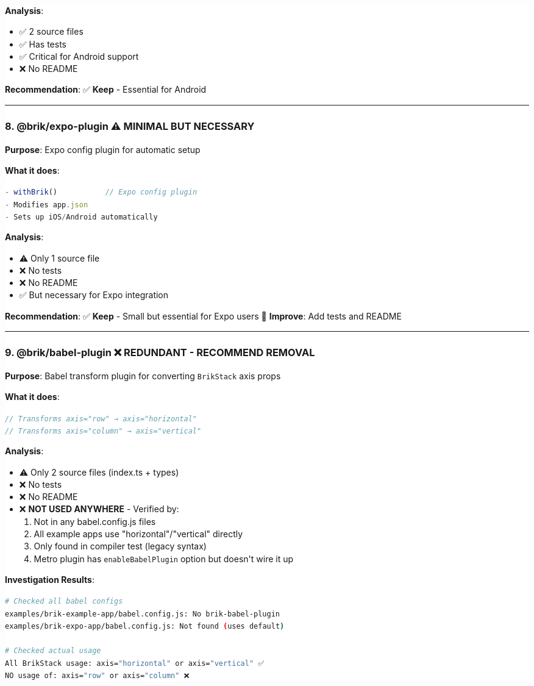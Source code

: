 **Analysis**:
- ✅ 2 source files
- ✅ Has tests
- ✅ Critical for Android support
- ❌ No README

**Recommendation**:
✅ **Keep** - Essential for Android

---

### 8. @brik/expo-plugin ⚠️ MINIMAL BUT NECESSARY

**Purpose**: Expo config plugin for automatic setup

**What it does**:
```typescript
- withBrik()           // Expo config plugin
- Modifies app.json
- Sets up iOS/Android automatically
```

**Analysis**:
- ⚠️ Only 1 source file
- ❌ No tests
- ❌ No README
- ✅ But necessary for Expo integration

**Recommendation**:
✅ **Keep** - Small but essential for Expo users
📝 **Improve**: Add tests and README

---

### 9. @brik/babel-plugin ❌ REDUNDANT - RECOMMEND REMOVAL

**Purpose**: Babel transform plugin for converting `BrikStack` axis props

**What it does**:
```typescript
// Transforms axis="row" → axis="horizontal"
// Transforms axis="column" → axis="vertical"
```

**Analysis**:
- ⚠️ Only 2 source files (index.ts + types)
- ❌ No tests
- ❌ No README
- ❌ **NOT USED ANYWHERE** - Verified by:
  1. Not in any babel.config.js files
  2. All example apps use "horizontal"/"vertical" directly
  3. Only found in compiler test (legacy syntax)
  4. Metro plugin has `enableBabelPlugin` option but doesn't wire it up

**Investigation Results**:
```bash
# Checked all babel configs
examples/brik-example-app/babel.config.js: No brik-babel-plugin
examples/brik-expo-app/babel.config.js: Not found (uses default)

# Checked actual usage
All BrikStack usage: axis="horizontal" or axis="vertical" ✅
NO usage of: axis="row" or axis="column" ❌
```
